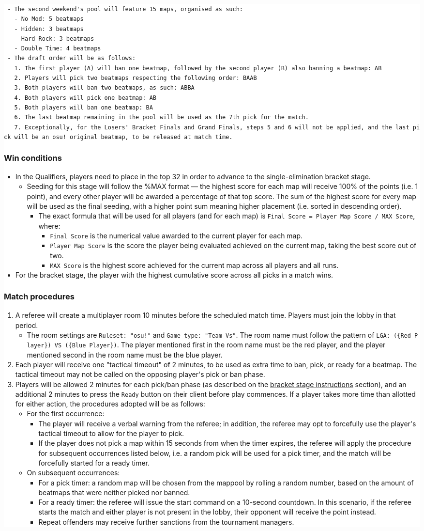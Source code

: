      - The second weekend's pool will feature 15 maps, organised as such:
       - No Mod: 5 beatmaps
       - Hidden: 3 beatmaps
       - Hard Rock: 3 beatmaps
       - Double Time: 4 beatmaps
     - The draft order will be as follows:
       1. The first player (A) will ban one beatmap, followed by the second player (B) also banning a beatmap: AB
       2. Players will pick two beatmaps respecting the following order: BAAB
       3. Both players will ban two beatmaps, as such: ABBA
       4. Both players will pick one beatmap: AB
       5. Both players will ban one beatmap: BA
       6. The last beatmap remaining in the pool will be used as the 7th pick for the match.
       7. Exceptionally, for the Losers' Bracket Finals and Grand Finals, steps 5 and 6 will not be applied, and the last pick will be an osu! original beatmap, to be released at match time.

### Win conditions

- In the Qualifiers, players need to place in the top 32 in order to advance to the single-elimination bracket stage.
  - Seeding for this stage will follow the %MAX format — the highest score for each map will receive 100% of the points (i.e. 1 point), and every other player will be awarded a percentage of that top score. The sum of the highest score for every map will be used as the final seeding, with a higher point sum meaning higher placement (i.e. sorted in descending order).
    - The exact formula that will be used for all players (and for each map) is `Final Score = Player Map Score / MAX Score`, where:
      - `Final Score` is the numerical value awarded to the current player for each map.
      - `Player Map Score` is the score the player being evaluated achieved on the current map, taking the best score out of two.
      - `MAX Score` is the highest score achieved for the current map across all players and all runs.
- For the bracket stage, the player with the highest cumulative score across all picks in a match wins.

### Match procedures

1. A referee will create a multiplayer room 10 minutes before the scheduled match time. Players must join the lobby in that period.
   - The room settings are `Ruleset: "osu!"` and `Game type: "Team Vs"`. The room name must follow the pattern of `LGA: ({Red Player}) VS ({Blue Player})`. The player mentioned first in the room name must be the red player, and the player mentioned second in the room name must be the blue player.
2. Each player will receive one "tactical timeout" of 2 minutes, to be used as extra time to ban, pick, or ready for a beatmap. The tactical timeout may not be called on the opposing player's pick or ban phase.
3. Players will be allowed 2 minutes for each pick/ban phase (as described on the [bracket stage instructions](#bracket-stage-information) section), and an additional 2 minutes to press the `Ready` button on their client before play commences. If a player takes more time than allotted for either action, the procedures adopted will be as follows:
   - For the first occurrence:
     - The player will receive a verbal warning from the referee; in addition, the referee may opt to forcefully use the player's tactical timeout to allow for the player to pick.
     - If the player does not pick a map within 15 seconds from when the timer expires, the referee will apply the procedure for subsequent occurrences listed below, i.e. a random pick will be used for a pick timer, and the match will be forcefully started for a ready timer.
   - On subsequent occurrences:
     - For a pick timer: a random map will be chosen from the mappool by rolling a random number, based on the amount of beatmaps that were neither picked nor banned.
     - For a ready timer: the referee will issue the start command on a 10-second countdown. In this scenario, if the referee starts the match and either player is not present in the lobby, their opponent will receive the point instead.
     - Repeat offenders may receive further sanctions from the tournament managers.
